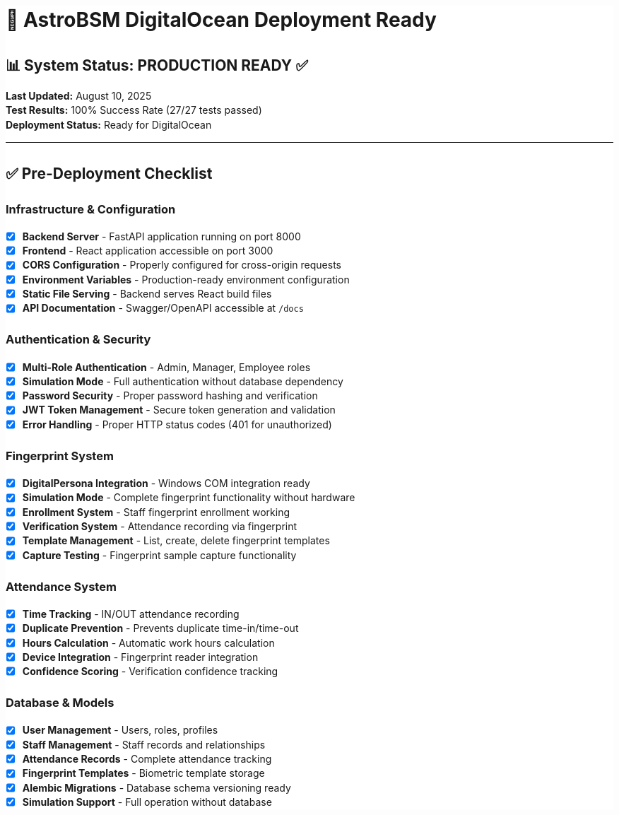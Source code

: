# 🚀 AstroBSM DigitalOcean Deployment Ready

## 📊 System Status: **PRODUCTION READY** ✅

**Last Updated:** August 10, 2025  
**Test Results:** 100% Success Rate (27/27 tests passed)  
**Deployment Status:** Ready for DigitalOcean

---

## ✅ Pre-Deployment Checklist

### Infrastructure & Configuration
- [x] **Backend Server** - FastAPI application running on port 8000
- [x] **Frontend** - React application accessible on port 3000
- [x] **CORS Configuration** - Properly configured for cross-origin requests
- [x] **Environment Variables** - Production-ready environment configuration
- [x] **Static File Serving** - Backend serves React build files
- [x] **API Documentation** - Swagger/OpenAPI accessible at `/docs`

### Authentication & Security
- [x] **Multi-Role Authentication** - Admin, Manager, Employee roles
- [x] **Simulation Mode** - Full authentication without database dependency
- [x] **Password Security** - Proper password hashing and verification
- [x] **JWT Token Management** - Secure token generation and validation
- [x] **Error Handling** - Proper HTTP status codes (401 for unauthorized)

### Fingerprint System
- [x] **DigitalPersona Integration** - Windows COM integration ready
- [x] **Simulation Mode** - Complete fingerprint functionality without hardware
- [x] **Enrollment System** - Staff fingerprint enrollment working
- [x] **Verification System** - Attendance recording via fingerprint
- [x] **Template Management** - List, create, delete fingerprint templates
- [x] **Capture Testing** - Fingerprint sample capture functionality

### Attendance System
- [x] **Time Tracking** - IN/OUT attendance recording
- [x] **Duplicate Prevention** - Prevents duplicate time-in/time-out
- [x] **Hours Calculation** - Automatic work hours calculation
- [x] **Device Integration** - Fingerprint reader integration
- [x] **Confidence Scoring** - Verification confidence tracking

### Database & Models
- [x] **User Management** - Users, roles, profiles
- [x] **Staff Management** - Staff records and relationships
- [x] **Attendance Records** - Complete attendance tracking
- [x] **Fingerprint Templates** - Biometric template storage
- [x] **Alembic Migrations** - Database schema versioning ready
- [x] **Simulation Support** - Full operation without database
